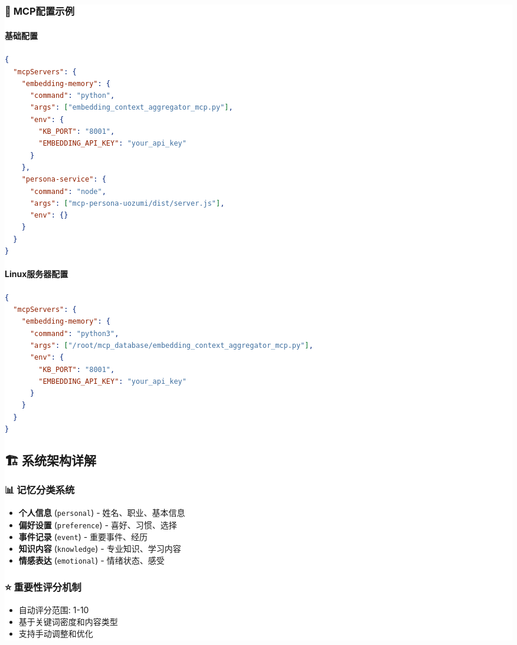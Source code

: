 ### 📝 **MCP配置示例**

#### 基础配置
```json
{
  "mcpServers": {
    "embedding-memory": {
      "command": "python",
      "args": ["embedding_context_aggregator_mcp.py"],
      "env": {
        "KB_PORT": "8001",
        "EMBEDDING_API_KEY": "your_api_key"
      }
    },
    "persona-service": {
      "command": "node",
      "args": ["mcp-persona-uozumi/dist/server.js"],
      "env": {}
    }
  }
}
```

#### Linux服务器配置
```json
{
  "mcpServers": {
    "embedding-memory": {
      "command": "python3",
      "args": ["/root/mcp_database/embedding_context_aggregator_mcp.py"],
      "env": {
        "KB_PORT": "8001",
        "EMBEDDING_API_KEY": "your_api_key"
      }
    }
  }
}
```

## 🏗️ 系统架构详解

### 📊 **记忆分类系统**
- **个人信息** (`personal`) - 姓名、职业、基本信息
- **偏好设置** (`preference`) - 喜好、习惯、选择  
- **事件记录** (`event`) - 重要事件、经历
- **知识内容** (`knowledge`) - 专业知识、学习内容
- **情感表达** (`emotional`) - 情绪状态、感受

### ⭐ **重要性评分机制**
- 自动评分范围: 1-10
- 基于关键词密度和内容类型
- 支持手动调整和优化
